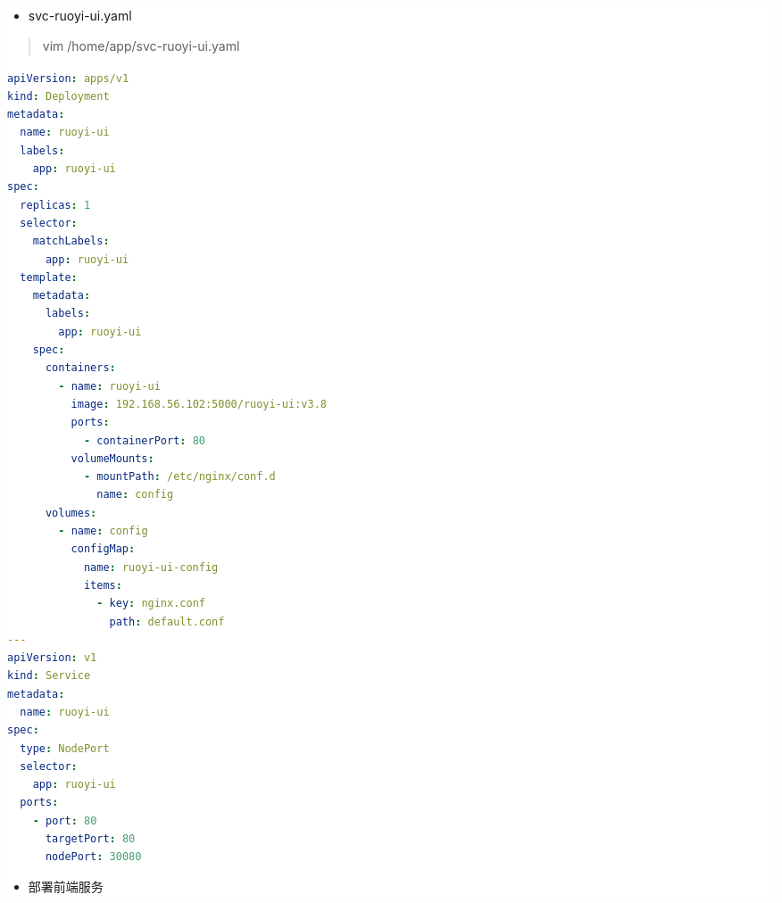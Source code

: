 

* svc-ruoyi-ui.yaml

> vim /home/app/svc-ruoyi-ui.yaml

```yaml
apiVersion: apps/v1
kind: Deployment
metadata:
  name: ruoyi-ui
  labels:
    app: ruoyi-ui
spec:
  replicas: 1
  selector:
    matchLabels:
      app: ruoyi-ui
  template:
    metadata:
      labels:
        app: ruoyi-ui
    spec:
      containers:
        - name: ruoyi-ui
          image: 192.168.56.102:5000/ruoyi-ui:v3.8
          ports:
            - containerPort: 80
          volumeMounts:
            - mountPath: /etc/nginx/conf.d
              name: config
      volumes:
        - name: config
          configMap:
            name: ruoyi-ui-config
            items:
              - key: nginx.conf
                path: default.conf
---
apiVersion: v1
kind: Service
metadata:
  name: ruoyi-ui
spec:
  type: NodePort
  selector:
    app: ruoyi-ui
  ports:
    - port: 80
      targetPort: 80
      nodePort: 30080
```

* 部署前端服务

